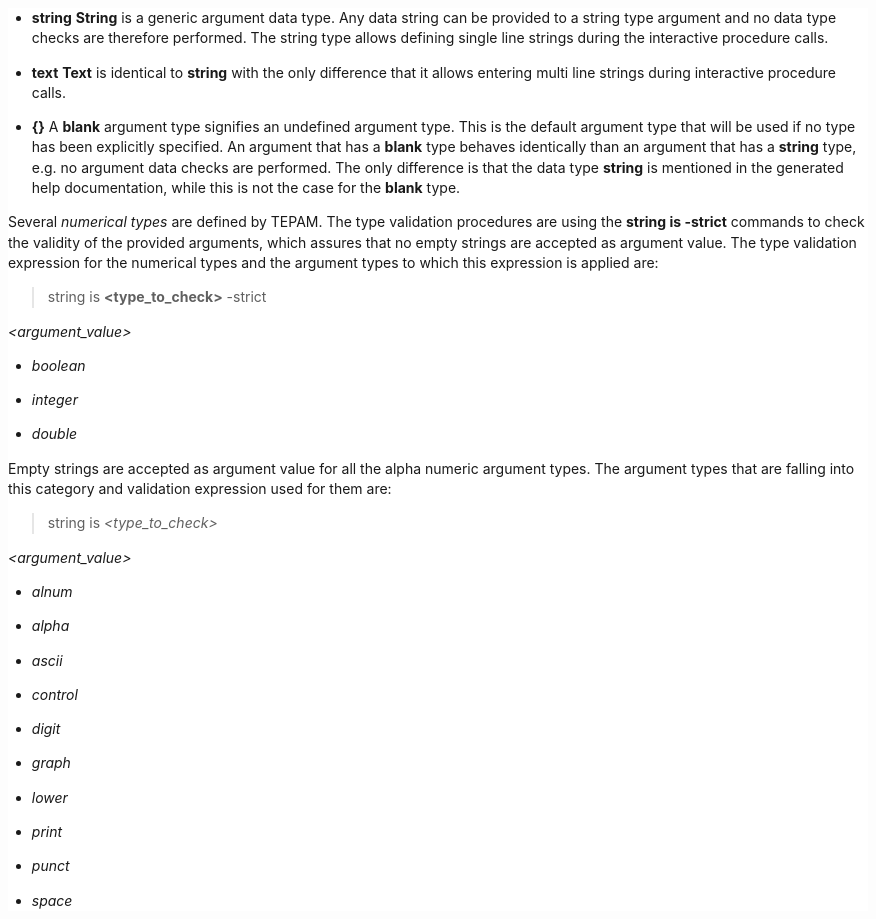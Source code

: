   - __string__ __String__ is a generic argument data type\. Any data
    string can be provided to a string type argument and no data type checks are
    therefore performed\. The string type allows defining single line strings
    during the interactive procedure calls\.

  - __text__ __Text__ is identical to __string__ with the only
    difference that it allows entering multi line strings during interactive
    procedure calls\.

  - __\{\}__ A __blank__ argument type signifies an undefined argument
    type\. This is the default argument type that will be used if no type has
    been explicitly specified\. An argument that has a __blank__ type behaves
    identically than an argument that has a __string__ type, e\.g\. no
    argument data checks are performed\. The only difference is that the data
    type __string__ is mentioned in the generated help documentation, while
    this is not the case for the __blank__ type\.

Several *numerical types* are defined by TEPAM\. The type validation procedures
are using the __string is <type> \-strict__ commands to check the validity of
the provided arguments, which assures that no empty strings are accepted as
argument value\. The type validation expression for the numerical types and the
argument types to which this expression is applied are:

> string is __<type\_to\_check>__ \-strict   

*<argument\_value>*

  - *boolean*

  - *integer*

  - *double*

Empty strings are accepted as argument value for all the alpha numeric argument
types\. The argument types that are falling into this category and validation
expression used for them are:

> string is *<type\_to\_check>*   

*<argument\_value>*

  - *alnum*

  - *alpha*

  - *ascii*

  - *control*

  - *digit*

  - *graph*

  - *lower*

  - *print*

  - *punct*

  - *space*
